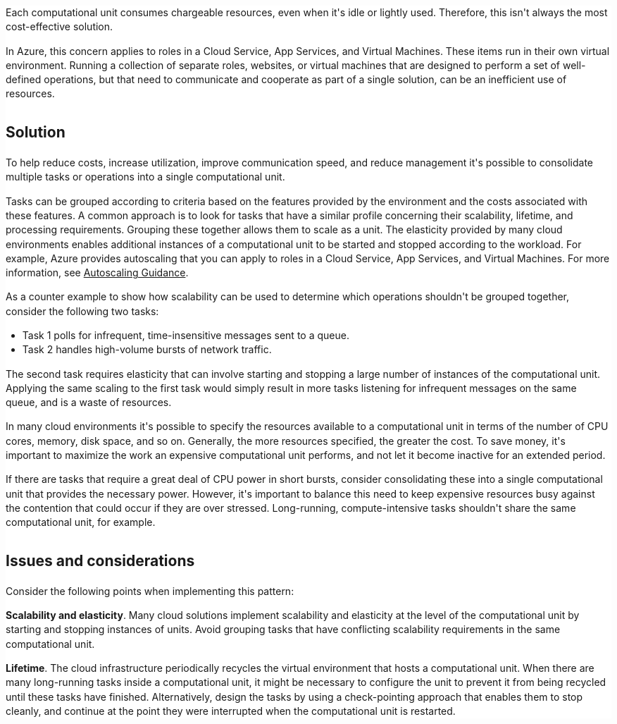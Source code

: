 
Each computational unit consumes chargeable resources, even when it's idle or lightly used. Therefore, this isn't always the most cost-effective solution.

In Azure, this concern applies to roles in a Cloud Service, App Services, and Virtual Machines. These items run in their own virtual environment. Running a collection of separate roles, websites, or virtual machines that are designed to perform a set of well-defined operations, but that need to communicate and cooperate as part of a single solution, can be an inefficient use of resources.

## Solution

To help reduce costs, increase utilization, improve communication speed, and reduce management it's possible to consolidate multiple tasks or operations into a single computational unit.

Tasks can be grouped according to criteria based on the features provided by the environment and the costs associated with these features. A common approach is to look for tasks that have a similar profile concerning their scalability, lifetime, and processing requirements. Grouping these together allows them to scale as a unit. The elasticity provided by many cloud environments enables additional instances of a computational unit to be started and stopped according to the workload. For example, Azure provides autoscaling that you can apply to roles in a Cloud Service, App Services, and Virtual Machines. For more information, see [Autoscaling Guidance](https://msdn.microsoft.com/library/dn589774.aspx).

As a counter example to show how scalability can be used to determine which operations shouldn't be grouped together, consider the following two tasks:

- Task 1 polls for infrequent, time-insensitive messages sent to a queue.
- Task 2 handles high-volume bursts of network traffic.

The second task requires elasticity that can involve starting and stopping a large number of instances of the computational unit. Applying the same scaling to the first task would simply result in more tasks listening for infrequent messages on the same queue, and is a waste of resources.

In many cloud environments it's possible to specify the resources available to a computational unit in terms of the number of CPU cores, memory, disk space, and so on. Generally, the more resources specified, the greater the cost. To save money, it's important to maximize the work an expensive computational unit performs, and not let it become inactive for an extended period.

If there are tasks that require a great deal of CPU power in short bursts, consider consolidating these into a single computational unit that provides the necessary power. However, it's important to balance this need to keep expensive resources busy against the contention that could occur if they are over stressed. Long-running, compute-intensive tasks shouldn't share the same computational unit, for example.

## Issues and considerations

Consider the following points when implementing this pattern:

**Scalability and elasticity**. Many cloud solutions implement scalability and elasticity at the level of the computational unit by starting and stopping instances of units. Avoid grouping tasks that have conflicting scalability requirements in the same computational unit.

**Lifetime**. The cloud infrastructure periodically recycles the virtual environment that hosts a computational unit. When there are many long-running tasks inside a computational unit, it might be necessary to configure the unit to prevent it from being recycled until these tasks have finished. Alternatively, design the tasks by using a check-pointing approach that enables them to stop cleanly, and continue at the point they were interrupted when the computational unit is restarted.
